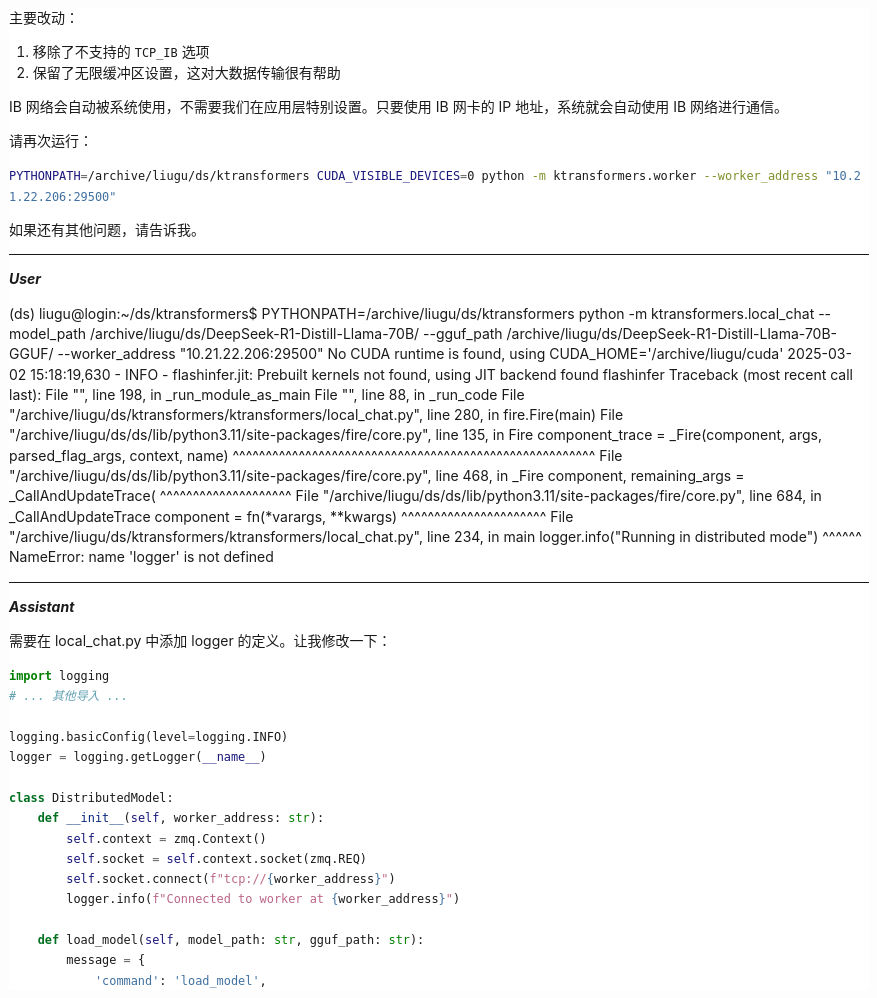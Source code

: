 主要改动：
1. 移除了不支持的 `TCP_IB` 选项
2. 保留了无限缓冲区设置，这对大数据传输很有帮助

IB 网络会自动被系统使用，不需要我们在应用层特别设置。只要使用 IB 网卡的 IP 地址，系统就会自动使用 IB 网络进行通信。

请再次运行：

```bash
PYTHONPATH=/archive/liugu/ds/ktransformers CUDA_VISIBLE_DEVICES=0 python -m ktransformers.worker --worker_address "10.21.22.206:29500"
```

如果还有其他问题，请告诉我。

---

_**User**_

(ds) liugu@login:~/ds/ktransformers$ PYTHONPATH=/archive/liugu/ds/ktransformers python -m ktransformers.local_chat     --model_path /archive/liugu/ds/DeepSeek-R1-Distill-Llama-70B/     --gguf_path /archive/liugu/ds/DeepSeek-R1-Distill-Llama-70B-GGUF/     --worker_address "10.21.22.206:29500"
No CUDA runtime is found, using CUDA_HOME='/archive/liugu/cuda'
2025-03-02 15:18:19,630 - INFO - flashinfer.jit: Prebuilt kernels not found, using JIT backend
found flashinfer
Traceback (most recent call last):
  File "<frozen runpy>", line 198, in _run_module_as_main
  File "<frozen runpy>", line 88, in _run_code
  File "/archive/liugu/ds/ktransformers/ktransformers/local_chat.py", line 280, in <module>
    fire.Fire(main)
  File "/archive/liugu/ds/ds/lib/python3.11/site-packages/fire/core.py", line 135, in Fire
    component_trace = _Fire(component, args, parsed_flag_args, context, name)
                      ^^^^^^^^^^^^^^^^^^^^^^^^^^^^^^^^^^^^^^^^^^^^^^^^^^^^^^^
  File "/archive/liugu/ds/ds/lib/python3.11/site-packages/fire/core.py", line 468, in _Fire
    component, remaining_args = _CallAndUpdateTrace(
                                ^^^^^^^^^^^^^^^^^^^^
  File "/archive/liugu/ds/ds/lib/python3.11/site-packages/fire/core.py", line 684, in _CallAndUpdateTrace
    component = fn(*varargs, **kwargs)
                ^^^^^^^^^^^^^^^^^^^^^^
  File "/archive/liugu/ds/ktransformers/ktransformers/local_chat.py", line 234, in main
    logger.info("Running in distributed mode")
    ^^^^^^
NameError: name 'logger' is not defined

---

_**Assistant**_



需要在 local_chat.py 中添加 logger 的定义。让我修改一下：

```python:ktransformers/local_chat.py
import logging
# ... 其他导入 ...

logging.basicConfig(level=logging.INFO)
logger = logging.getLogger(__name__)

class DistributedModel:
    def __init__(self, worker_address: str):
        self.context = zmq.Context()
        self.socket = self.context.socket(zmq.REQ)
        self.socket.connect(f"tcp://{worker_address}")
        logger.info(f"Connected to worker at {worker_address}")
        
    def load_model(self, model_path: str, gguf_path: str):
        message = {
            'command': 'load_model',
```